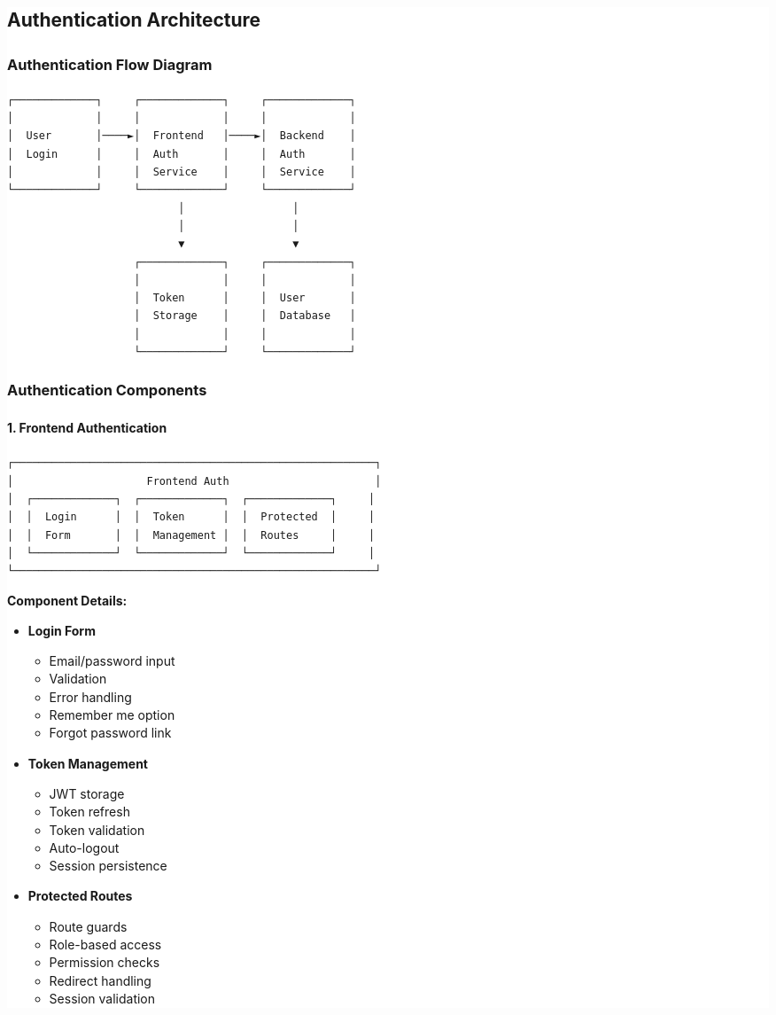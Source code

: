 ## Authentication Architecture

### Authentication Flow Diagram
```
┌─────────────┐     ┌─────────────┐     ┌─────────────┐
│             │     │             │     │             │
│  User       │────►│  Frontend   │────►│  Backend    │
│  Login      │     │  Auth       │     │  Auth       │
│             │     │  Service    │     │  Service    │
└─────────────┘     └─────────────┘     └─────────────┘
                           │                 │
                           │                 │
                           ▼                 ▼
                    ┌─────────────┐     ┌─────────────┐
                    │             │     │             │
                    │  Token      │     │  User       │
                    │  Storage    │     │  Database   │
                    │             │     │             │
                    └─────────────┘     └─────────────┘
```

### Authentication Components

#### 1. Frontend Authentication
```
┌─────────────────────────────────────────────────────────┐
│                     Frontend Auth                       │
│  ┌─────────────┐  ┌─────────────┐  ┌─────────────┐     │
│  │  Login      │  │  Token      │  │  Protected  │     │
│  │  Form       │  │  Management │  │  Routes     │     │
│  └─────────────┘  └─────────────┘  └─────────────┘     │
└─────────────────────────────────────────────────────────┘
```

**Component Details:**
- **Login Form**
  - Email/password input
  - Validation
  - Error handling
  - Remember me option
  - Forgot password link

- **Token Management**
  - JWT storage
  - Token refresh
  - Token validation
  - Auto-logout
  - Session persistence

- **Protected Routes**
  - Route guards
  - Role-based access
  - Permission checks
  - Redirect handling
  - Session validation
